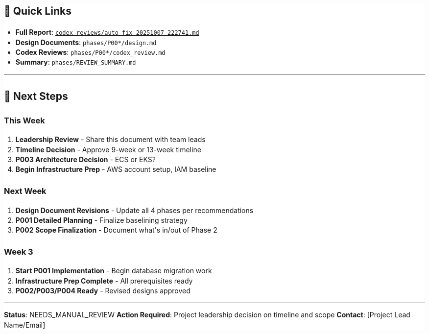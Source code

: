
## 📁 Quick Links

- **Full Report**: [`codex_reviews/auto_fix_20251007_222741.md`](./auto_fix_20251007_222741.md)
- **Design Documents**: `phases/P00*/design.md`
- **Codex Reviews**: `phases/P00*/codex_review.md`
- **Summary**: `phases/REVIEW_SUMMARY.md`

---

## 🔄 Next Steps

### This Week
1. **Leadership Review** - Share this document with team leads
2. **Timeline Decision** - Approve 9-week or 13-week timeline
3. **P003 Architecture Decision** - ECS or EKS?
4. **Begin Infrastructure Prep** - AWS account setup, IAM baseline

### Next Week
1. **Design Document Revisions** - Update all 4 phases per recommendations
2. **P001 Detailed Planning** - Finalize baselining strategy
3. **P002 Scope Finalization** - Document what's in/out of Phase 2

### Week 3
1. **Start P001 Implementation** - Begin database migration work
2. **Infrastructure Prep Complete** - All prerequisites ready
3. **P002/P003/P004 Ready** - Revised designs approved

---

**Status**: NEEDS_MANUAL_REVIEW
**Action Required**: Project leadership decision on timeline and scope
**Contact**: [Project Lead Name/Email]
